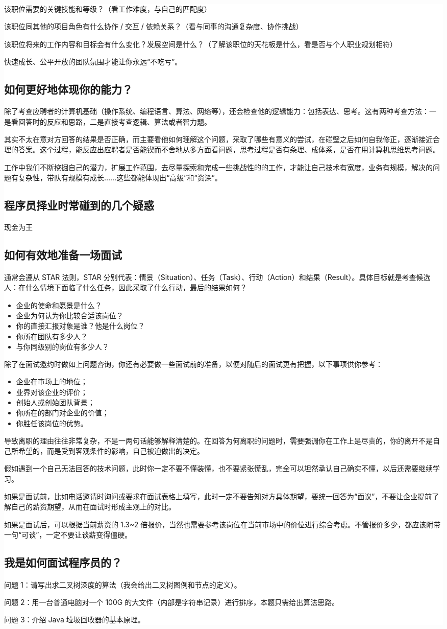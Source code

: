 该职位需要的关键技能和等级？（看工作难度，与自己的匹配度）

该职位同其他的项目角色有什么协作 / 交互 / 依赖关系？（看与同事的沟通复杂度、协作挑战）

该职位将来的工作内容和目标会有什么变化？发展空间是什么？（了解该职位的天花板是什么，看是否与个人职业规划相符）

快速成长、公平开放的团队氛围才能让你永远“不吃亏”。

## 如何更好地体现你的能力？

除了考查应聘者的计算机基础（操作系统、编程语言、算法、网络等），还会检查他的逻辑能力：包括表达、思考。这有两种考查方法：一是看回答时的反应和思路，二是直接考查逻辑、算法或者智力题。

其实不太在意对方回答的结果是否正确，而主要看他如何理解这个问题，采取了哪些有意义的尝试，在碰壁之后如何自我修正，逐渐接近合理的答案。这个过程，能反应出应聘者是否能锲而不舍地从多方面看问题，思考过程是否有条理、成体系，是否在用计算机思维思考问题。

工作中我们不断挖掘自己的潜力，扩展工作范围，去尽量探索和完成一些挑战性的的工作，才能让自己技术有宽度，业务有规模，解决的问题有复杂性，带队有规模有成长……这些都能体现出“高级”和“资深”。

## 程序员择业时常碰到的几个疑惑

现金为王

## 如何有效地准备一场面试

通常会遵从 STAR 法则，STAR 分别代表：情景（Situation）、任务（Task）、行动（Action）和结果（Result）。具体目标就是考查候选人：在什么情境下面临了什么任务，因此采取了什么行动，最后的结果如何？


* 企业的使命和愿景是什么？
* 企业为何认为你比较合适该岗位？
* 你的直接汇报对象是谁？他是什么岗位？
* 你所在团队有多少人？
* 与你同级别的岗位有多少人？


除了在面试邀约时做如上问题咨询，你还有必要做一些面试前的准备，以便对随后的面试更有把握，以下事项供你参考：

* 企业在市场上的地位；
* 业界对该企业的评价；
* 创始人或创始团队背景；
* 你所在的部门对企业的价值；
* 你胜任该岗位的优势。

导致离职的理由往往非常复杂，不是一两句话能够解释清楚的。在回答为何离职的问题时，需要强调你在工作上是尽责的，你的离开不是自己所希望的，而是受到客观条件的影响，自己被迫做出的决定。

假如遇到一个自己无法回答的技术问题，此时你一定不要不懂装懂，也不要紧张慌乱，完全可以坦然承认自己确实不懂，以后还需要继续学习。

如果是面试前，比如电话邀请时询问或要求在面试表格上填写，此时一定不要告知对方具体期望，要统一回答为“面议”，不要让企业提前了解自己的薪资期望，从而在面试时形成主观上的对比。

如果是面试后，可以根据当前薪资的 1.3~2 倍报价，当然也需要参考该岗位在当前市场中的价位进行综合考虑。不管报价多少，都应该附带一句“可谈”，一定不要让谈薪变得僵硬。

## 我是如何面试程序员的？

问题 1：请写出求二叉树深度的算法（我会给出二叉树图例和节点的定义）。

问题 2：用一台普通电脑对一个 100G 的大文件（内部是字符串记录）进行排序，本题只需给出算法思路。

问题 3：介绍 Java 垃圾回收器的基本原理。
